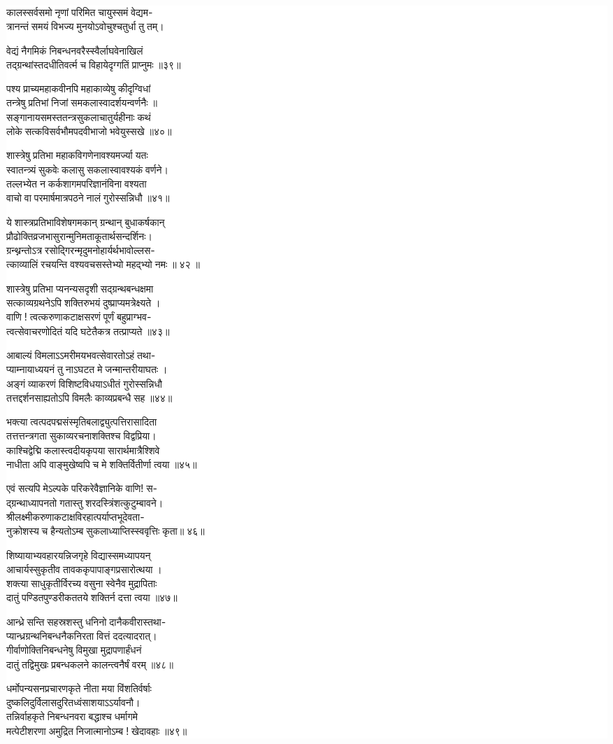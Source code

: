 कालस्सर्वसमो नृणां परिमित चायुस्समं वेद्यम-  
त्रानन्तं समयं विभज्य मुनयोऽवोचुश्चतुर्धा तु तम्।




वेद्यं नैगमिकं निबन्धनवरैस्स्वैर्लाघवेनाखिलं  
तद्ग्रन्थांस्तदधीतिवर्त्म च विहायेदृग्गतिं प्राप्नुमः ॥३९॥

पश्य प्राच्यमहाकवीनपि महाकाव्येषु कीदृग्विधां  
तन्त्रेषु प्रतिभां निजां समकलास्वादर्शयन्वर्णनैः ॥  
सङ्गानायसमस्ततन्त्रसुकलाचातुर्यहीनाः कथं  
लोके सत्कविसर्वभौमपदवीभाजो भवेयुस्सखे ॥४०॥

शास्त्रेषु प्रतिभा महाकविगणेनावश्यमर्ज्या यतः  
स्वातन्त्र्यं सुकवेः कलासु सकलास्वावश्यकं वर्णने।  
तल्लभ्येत न कर्कशागमपरिज्ञानंविना वश्यता  
वाचो वा परमार्षमात्रपठने नालं गुरोस्सन्निधौ ॥४१॥

ये शास्त्रप्रतिभाविशेषगमकान् ग्रन्थान् बुधाकर्षकान्  
प्रौढोक्तिव्रजभासुरान्मुनिमताकूतार्थसन्दर्शिनः।  
ग्रन्थ्नन्तोऽत्र रसोद्गिरन्मृदुमनोहार्यर्थभावोल्लस-  
त्काव्यालिं रचयन्ति वश्यवचसस्तेभ्यो महद्भ्यो नमः ॥ ४२ ॥

शास्त्रेषु प्रतिभा प्यनन्यसदृशी सद्ग्रन्थबन्धक्षमा  
सत्काव्यग्रथनेऽपि शक्तिरुभयं दुष्प्राप्यमत्रेक्ष्यते ।  
वाणि ! त्वत्करुणाकटाक्षसरणं पूर्णं बहुप्राग्भव-  
त्वत्सेवाचरणोदितं यदि घटेतैकत्र तत्प्राप्यते ॥४३॥

आबाल्यं विमलाऽऽमरीमयभवत्सेवारतोऽहं तथा-  
प्याम्नायाध्ययनं तु नाऽघटत मे जन्मान्तरीयाघतः ।  
अङ्गं व्याकरणं विशिष्टविधयाऽधीतं गुरोस्सन्निधौ  
तत्तद्दर्शनसाह्यतोऽपि विमलैः काव्यप्रबन्धै सह ॥४४॥




भक्त्या त्वत्पदपद्मसंस्मृतिबलाद्व्युत्पत्तिरासादिता  
तत्तत्तन्त्रगता सुकाव्यरचनाशक्तिश्च विद्वप्रिया।  
काश्चिद्वेद्मि कलास्त्वदीयकृपया सारार्थमात्रैश्शिवे  
नाधीता अपि वाङ्मुखेष्वपि च मे शक्तिर्वितीर्णा त्वया ॥४५॥

एवं सत्यपि मेऽल्पके परिकरेवैज्ञानिके वाणि! स-  
द्ग्रन्थाध्यापनतो गतास्तु शरदस्त्रिंशत्कुटुम्बावने।  
श्रीलक्ष्मीकरुणाकटाक्षविरहात्पर्याप्तभूदेवता-  
नुक्रोशस्य च हैन्यतोऽम्ब सुकलाध्याप्तिस्स्ववृत्तिः कृता॥ ४६॥

शिष्यायाभ्यवहारयन्निजगृहे विद्यास्समध्यापयन्  
आचार्यस्सुकृतीव तावककृपापाङ्गप्रसारोत्थया ।  
शक्त्या साधुकृतीर्विरच्य वसुना स्वेनैव मुद्रापिताः  
दातुं पण्डितपुण्डरीकततये शक्तिर्न दत्ता त्वया ॥४७॥

आन्ध्रे सन्ति सहस्रशस्तु धनिनो दानैकवीरास्तथा-  
प्यान्ध्रग्रन्थनिबन्धनैकनिरता वित्तं ददत्यादरात्।  
गीर्वाणोक्तिनिबन्धनेषु विमुखा मुद्रापणार्हंधनं  
दातुं तद्विमुखः प्रबन्धकलने कालन्त्वनैर्षं वरम् ॥४८॥

धर्मोपन्यसनप्रचारणकृते नीता मया विंशतिर्वर्षाः  
दुष्कलिदुर्विलासदुरितध्वंसाशयाऽऽर्यावनौ।  
तन्निर्वाहकृते निबन्धनवरा बद्धाश्च धर्मागमे  
मत्पेटीशरणा अमुद्रित निजात्मानोऽम्ब ! खेदावहाः ॥४९॥

